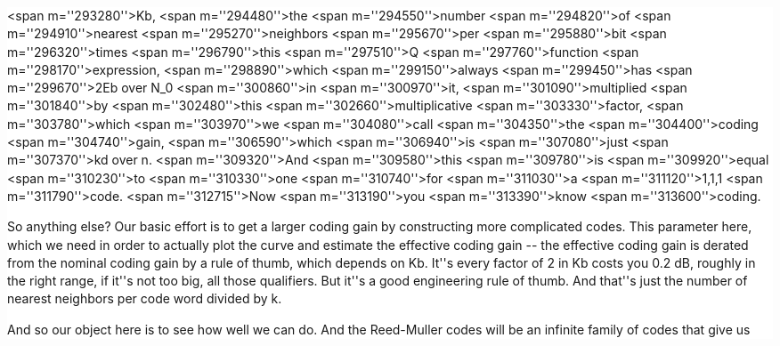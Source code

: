   <span m=''293280''>Kb,</span> <span m=''294480''>the</span> <span m=''294550''>number</span>
  <span m=''294820''>of</span> <span m=''294910''>nearest</span> <span m=''295270''>neighbors</span>
  <span m=''295670''>per</span> <span m=''295880''>bit</span> <span m=''296320''>times</span>
  <span m=''296790''>this</span> <span m=''297510''>Q</span> <span m=''297760''>function</span>
  <span m=''298170''>expression,</span> <span m=''298890''>which</span> <span m=''299150''>always</span>
  <span m=''299450''>has</span> <span m=''299670''>2Eb over N_0</span> <span m=''300860''>in</span>
  <span m=''300970''>it,</span> <span m=''301090''>multiplied</span> <span m=''301840''>by</span>
  <span m=''302480''>this</span> <span m=''302660''>multiplicative</span> <span m=''303330''>factor,</span>
  <span m=''303780''>which</span> <span m=''303970''>we</span> <span m=''304080''>call</span>
  <span m=''304350''>the</span> <span m=''304400''>coding</span> <span m=''304740''>gain,</span>
  <span m=''306590''>which</span> <span m=''306940''>is</span> <span m=''307080''>just</span>
  <span m=''307370''>kd over n.</span> <span m=''309320''>And</span> <span m=''309580''>this</span>
  <span m=''309780''>is</span> <span m=''309920''>equal</span> <span m=''310230''>to</span>
  <span m=''310330''>one</span> <span m=''310740''>for</span> <span m=''311030''>a</span>
  <span m=''311120''>1,1,1</span> <span m=''311790''>code.</span> <span m=''312715''>Now</span>
  <span m=''313190''>you</span> <span m=''313390''>know</span> <span m=''313600''>coding.</span>
  </p><p><span m=''316300''>So</span> <span m=''317600''>anything</span> <span m=''318150''>else?</span>
  <span m=''318960''>Our</span> <span m=''319180''>basic</span> <span m=''320490''>effort</span>
  <span m=''320870''>is</span> <span m=''321130''>to</span> <span m=''322130''>get</span>
  <span m=''322230''>a</span> <span m=''322290''>larger</span> <span m=''322640''>coding</span>
  <span m=''322840''>gain</span> <span m=''323520''>by</span> <span m=''324080''>constructing</span>
  <span m=''324730''>more</span> <span m=''325260''>complicated</span> <span m=''325870''>codes.</span>
  <span m=''328300''>This</span> <span m=''328570''>parameter</span> <span m=''329060''>here,</span>
  <span m=''329340''>which</span> <span m=''329560''>we</span> <span m=''329700''>need</span>
  <span m=''329960''>in</span> <span m=''330090''>order</span> <span m=''330330''>to</span>
  <span m=''330460''>actually</span> <span m=''331120''>plot</span> <span m=''331390''>the</span>
  <span m=''331470''>curve</span> <span m=''331880''>and</span> <span m=''332490''>estimate</span>
  <span m=''333080''>the</span> <span m=''333590''>effective</span> <span m=''334190''>coding</span>
  <span m=''334630''>gain --</span> <span m=''334940''>the</span> <span m=''335050''>effective</span>
  <span m=''335590''>coding</span> <span m=''335890''>gain</span> <span m=''337070''>is</span>
  <span m=''337390''>derated</span> <span m=''338060''>from</span> <span m=''338330''>the</span>
  <span m=''338420''>nominal</span> <span m=''338860''>coding</span> <span m=''339220''>gain</span>
  <span m=''339670''>by</span> <span m=''340540''>a</span> <span m=''340640''>rule</span>
  <span m=''340960''>of thumb,</span> <span m=''341430''>which</span> <span m=''341700''>depends</span>
  <span m=''342200''>on</span> <span m=''342560''>Kb.</span> <span m=''343810''>It''s</span>
  <span m=''344170''>every</span> <span m=''344410''>factor</span> <span m=''344870''>of</span>
  <span m=''344950''>2</span> <span m=''345190''>in</span> <span m=''345310''>Kb</span>
  <span m=''345805''>costs</span> <span m=''346080''>you</span> <span m=''346270''>0.2</span>
  <span m=''346770''>dB,</span> <span m=''347890''>roughly</span> <span m=''348550''>in</span>
  <span m=''348650''>the</span> <span m=''348730''>right</span> <span m=''348960''>range,</span>
  <span m=''349560''>if it''s</span> <span m=''349800''>not too</span> <span m=''350120''>big,</span>
  <span m=''350490''>all those</span> <span m=''350860''>qualifiers.</span> <span
  m=''351660''>But</span> <span m=''351800''>it''s a</span> <span m=''351990''>good</span>
  <span m=''352200''>engineering</span> <span m=''352690''>rule</span> <span m=''352920''>of</span>
  <span m=''353030''>thumb.</span> <span m=''353410''>And</span> <span m=''353860''>that''s</span>
  <span m=''354150''>just</span> <span m=''354410''>the</span> <span m=''354460''>number</span>
  <span m=''354760''>of</span> <span m=''354880''>nearest</span> <span m=''355240''>neighbors</span>
  <span m=''355670''>per</span> <span m=''355870''>code</span> <span m=''356140''>word</span>
  <span m=''356380''>divided</span> <span m=''356800''>by</span> <span m=''356940''>k.</span>
  </p><p><span m=''358120''>And</span> <span m=''358350''>so</span> <span m=''358920''>our</span>
  <span m=''359390''>object</span> <span m=''359810''>here</span> <span m=''359990''>is</span>
  <span m=''360080''>to</span> <span m=''360200''>see</span> <span m=''360420''>how</span>
  <span m=''360570''>well</span> <span m=''360780''>we</span> <span m=''360910''>can</span>
  <span m=''361090''>do.</span> <span m=''361970''>And</span> <span m=''362140''>the</span>
  <span m=''362260''>Reed-Muller</span> <span m=''362860''>codes</span> <span m=''363360''>will</span>
  <span m=''363550''>be</span> <span m=''364460''>an</span> <span m=''364600''>infinite</span>
  <span m=''364970''>family</span> <span m=''365370''>of</span> <span m=''365490''>codes</span>
  <span m=''366040''>that</span> <span m=''366300''>give</span> <span m=''366470''>us</span>